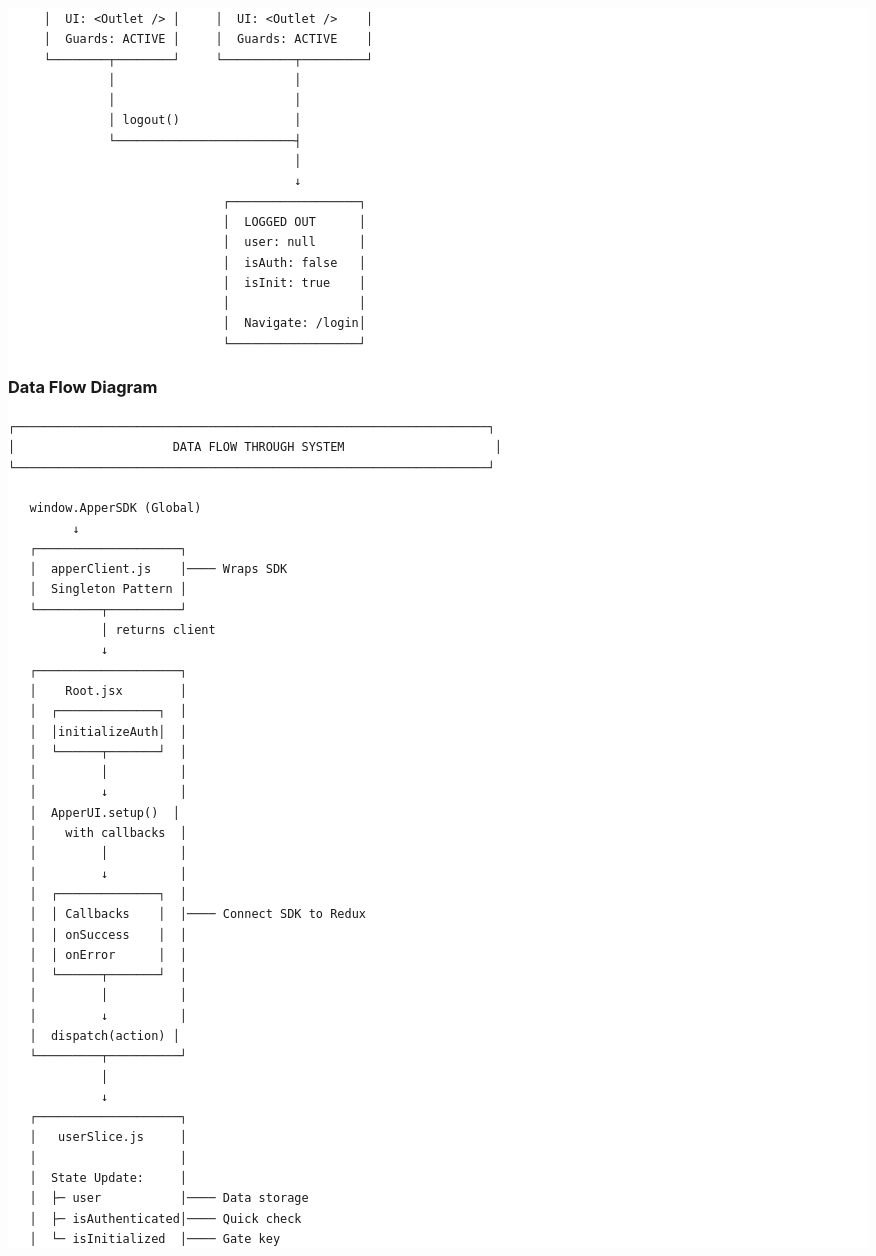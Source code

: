 ```
     │  UI: <Outlet /> │     │  UI: <Outlet />    │
     │  Guards: ACTIVE │     │  Guards: ACTIVE    │
     └────────┬────────┘     └──────────┬─────────┘
              │                         │
              │                         │
              │ logout()                │
              └─────────────────────────┤
                                        │
                                        ↓
                              ┌──────────────────┐
                              │  LOGGED OUT      │
                              │  user: null      │
                              │  isAuth: false   │
                              │  isInit: true    │
                              │                  │
                              │  Navigate: /login│
                              └──────────────────┘
```

### Data Flow Diagram

```
┌──────────────────────────────────────────────────────────────────┐
│                      DATA FLOW THROUGH SYSTEM                     │
└──────────────────────────────────────────────────────────────────┘

   window.ApperSDK (Global)
         ↓
   ┌────────────────────┐
   │  apperClient.js    │──── Wraps SDK
   │  Singleton Pattern │
   └─────────┬──────────┘
             │ returns client
             ↓
   ┌────────────────────┐
   │    Root.jsx        │
   │  ┌──────────────┐  │
   │  │initializeAuth│  │
   │  └──────┬───────┘  │
   │         │          │
   │         ↓          │
   │  ApperUI.setup()  │
   │    with callbacks  │
   │         │          │
   │         ↓          │
   │  ┌──────────────┐  │
   │  │ Callbacks    │  │──── Connect SDK to Redux
   │  │ onSuccess    │  │
   │  │ onError      │  │
   │  └──────┬───────┘  │
   │         │          │
   │         ↓          │
   │  dispatch(action) │
   └─────────┬──────────┘
             │
             ↓
   ┌────────────────────┐
   │   userSlice.js     │
   │                    │
   │  State Update:     │
   │  ├─ user           │──── Data storage
   │  ├─ isAuthenticated│──── Quick check
   │  └─ isInitialized  │──── Gate key
```